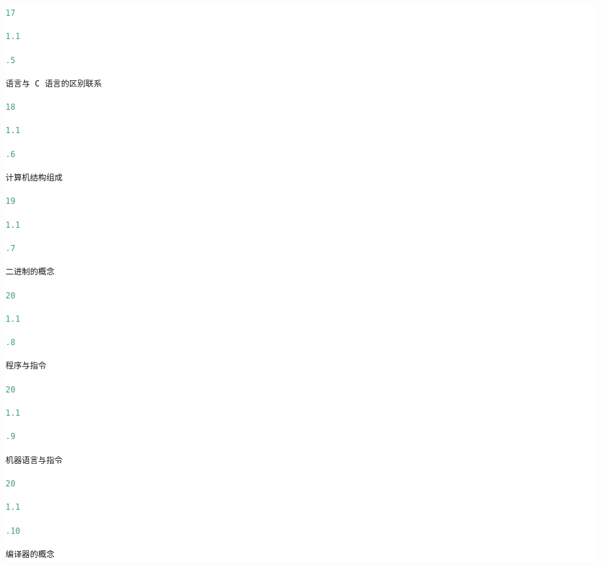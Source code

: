 ```python
17
```
```python
1.1
```
```python
.5
```
```python
语言与 C 语言的区别联系
```
```python
18
```
```python
1.1
```
```python
.6
```
```python
计算机结构组成
```
```python
19
```
```python
1.1
```
```python
.7
```
```python
二进制的概念
```
```python
20
```
```python
1.1
```
```python
.8
```
```python
程序与指令
```
```python
20
```
```python
1.1
```
```python
.9
```
```python
机器语言与指令
```
```python
20
```
```python
1.1
```
```python
.10
```
```python
编译器的概念
```
```python
```